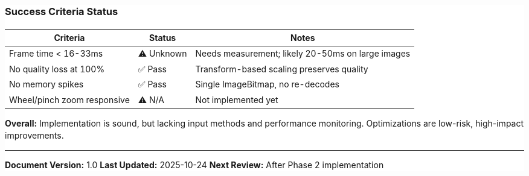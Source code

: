 ### Success Criteria Status

| Criteria | Status | Notes |
|----------|--------|-------|
| Frame time < 16-33ms | ⚠️ Unknown | Needs measurement; likely 20-50ms on large images |
| No quality loss at 100% | ✅ Pass | Transform-based scaling preserves quality |
| No memory spikes | ✅ Pass | Single ImageBitmap, no re-decodes |
| Wheel/pinch zoom responsive | ⚠️ N/A | Not implemented yet |

**Overall:** Implementation is sound, but lacking input methods and performance monitoring. Optimizations are low-risk, high-impact improvements.

---

**Document Version:** 1.0
**Last Updated:** 2025-10-24
**Next Review:** After Phase 2 implementation
